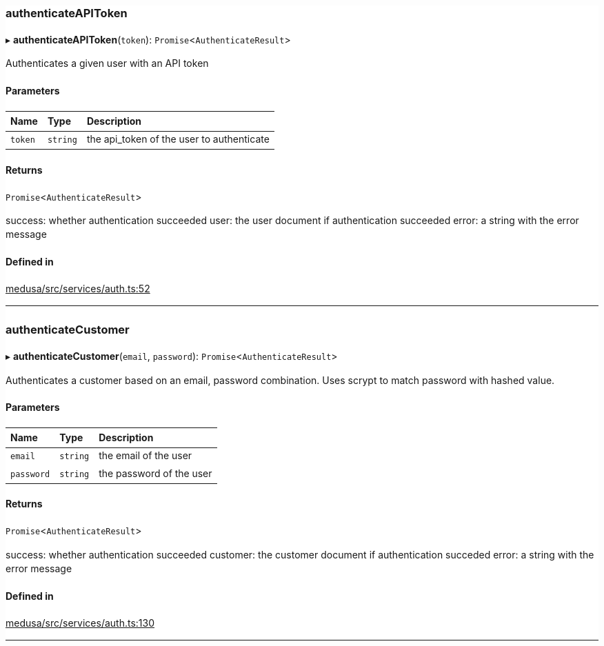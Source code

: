 ### authenticateAPIToken

▸ **authenticateAPIToken**(`token`): `Promise`<`AuthenticateResult`\>

Authenticates a given user with an API token

#### Parameters

| Name | Type | Description |
| :------ | :------ | :------ |
| `token` | `string` | the api_token of the user to authenticate |

#### Returns

`Promise`<`AuthenticateResult`\>

success: whether authentication succeeded
   user: the user document if authentication succeeded
   error: a string with the error message

#### Defined in

[medusa/src/services/auth.ts:52](https://github.com/medusajs/medusa/blob/33df8122b/packages/medusa/src/services/auth.ts#L52)

___

### authenticateCustomer

▸ **authenticateCustomer**(`email`, `password`): `Promise`<`AuthenticateResult`\>

Authenticates a customer based on an email, password combination. Uses
scrypt to match password with hashed value.

#### Parameters

| Name | Type | Description |
| :------ | :------ | :------ |
| `email` | `string` | the email of the user |
| `password` | `string` | the password of the user |

#### Returns

`Promise`<`AuthenticateResult`\>

success: whether authentication succeeded
   customer: the customer document if authentication succeded
   error: a string with the error message

#### Defined in

[medusa/src/services/auth.ts:130](https://github.com/medusajs/medusa/blob/33df8122b/packages/medusa/src/services/auth.ts#L130)

___
